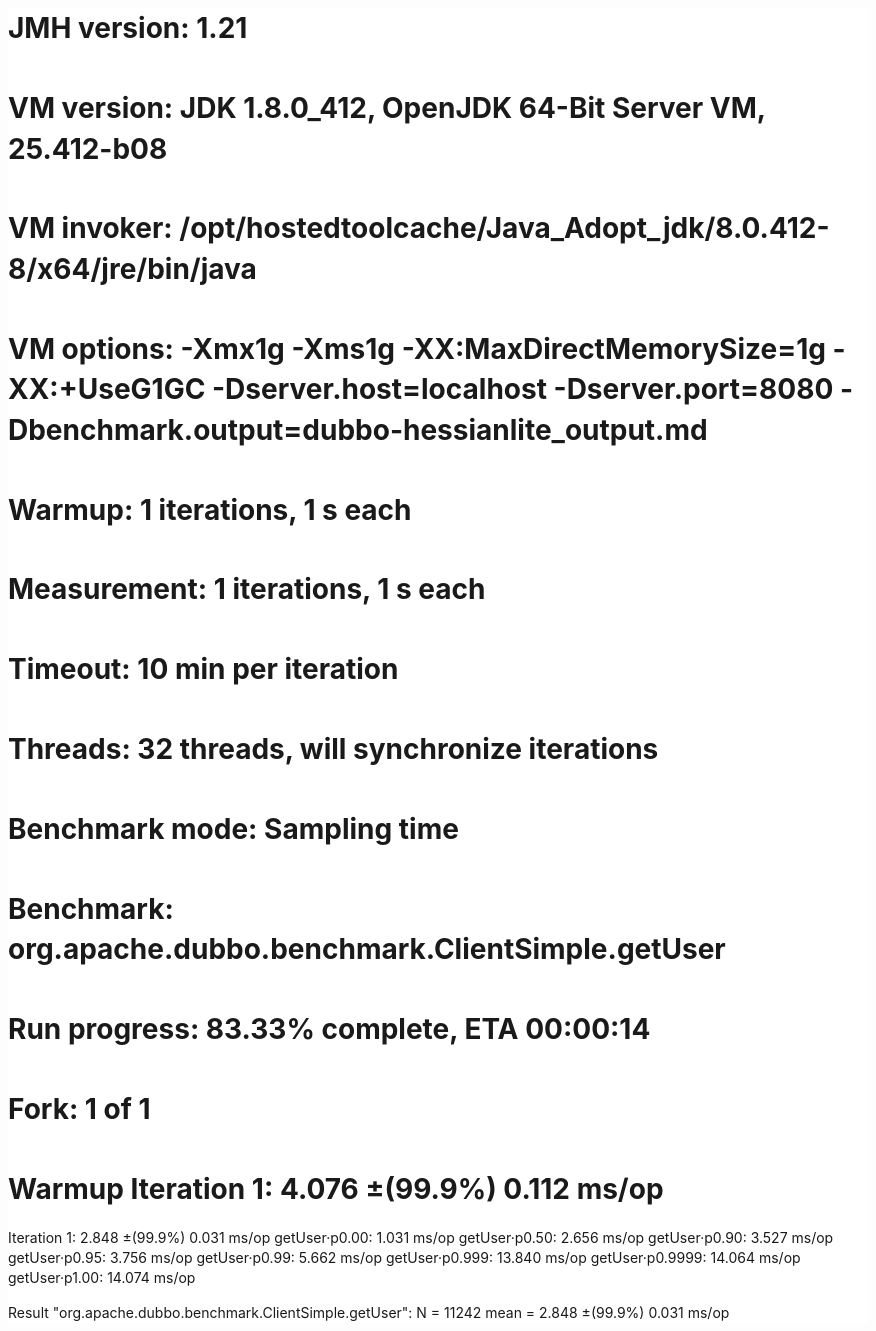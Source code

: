 # JMH version: 1.21
# VM version: JDK 1.8.0_412, OpenJDK 64-Bit Server VM, 25.412-b08
# VM invoker: /opt/hostedtoolcache/Java_Adopt_jdk/8.0.412-8/x64/jre/bin/java
# VM options: -Xmx1g -Xms1g -XX:MaxDirectMemorySize=1g -XX:+UseG1GC -Dserver.host=localhost -Dserver.port=8080 -Dbenchmark.output=dubbo-hessianlite_output.md
# Warmup: 1 iterations, 1 s each
# Measurement: 1 iterations, 1 s each
# Timeout: 10 min per iteration
# Threads: 32 threads, will synchronize iterations
# Benchmark mode: Sampling time
# Benchmark: org.apache.dubbo.benchmark.ClientSimple.getUser

# Run progress: 83.33% complete, ETA 00:00:14
# Fork: 1 of 1
# Warmup Iteration   1: 4.076 ±(99.9%) 0.112 ms/op
Iteration   1: 2.848 ±(99.9%) 0.031 ms/op
                 getUser·p0.00:   1.031 ms/op
                 getUser·p0.50:   2.656 ms/op
                 getUser·p0.90:   3.527 ms/op
                 getUser·p0.95:   3.756 ms/op
                 getUser·p0.99:   5.662 ms/op
                 getUser·p0.999:  13.840 ms/op
                 getUser·p0.9999: 14.064 ms/op
                 getUser·p1.00:   14.074 ms/op



Result "org.apache.dubbo.benchmark.ClientSimple.getUser":
  N = 11242
  mean =      2.848 ±(99.9%) 0.031 ms/op
